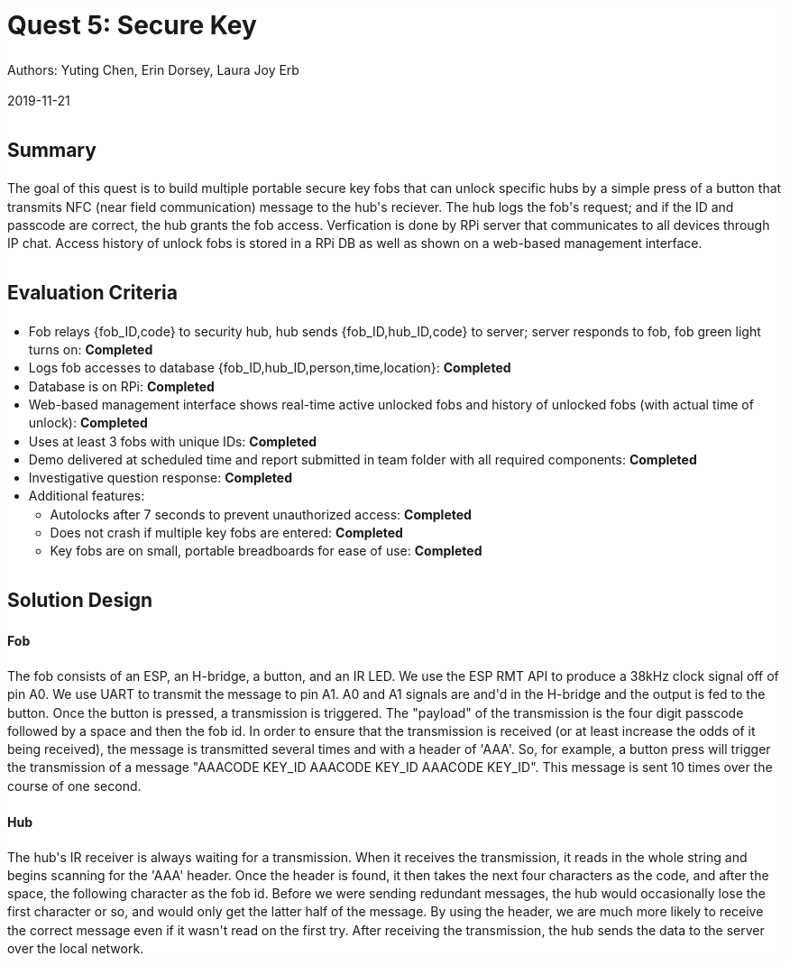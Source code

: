 # Quest 5: Secure Key
Authors: Yuting Chen, Erin Dorsey, Laura Joy Erb

2019-11-21

## Summary
The goal of this quest is to build multiple portable secure key fobs that can unlock specific hubs by a simple press of a button that transmits NFC (near field communication) message to the hub's reciever. The hub logs the fob's request; and if the ID and passcode are correct, the hub grants the fob access. Verfication is done by RPi server that communicates to all devices through IP chat. Access history of unlock fobs is stored in a RPi DB as well as shown on a web-based management interface. 


## Evaluation Criteria
- Fob relays {fob_ID,code} to security hub, hub sends {fob_ID,hub_ID,code} to server; server responds to fob, fob green light turns on: **Completed** 
- Logs fob accesses to database {fob_ID,hub_ID,person,time,location}: **Completed**
- Database is on RPi: **Completed**
- Web-based management interface shows real-time active unlocked fobs and history of unlocked fobs (with actual time of unlock): **Completed**
- Uses at least 3 fobs with unique IDs: **Completed**
- Demo delivered at scheduled time and report submitted in team folder with all required components: **Completed**
- Investigative question response: **Completed**
- Additional features: 
    - Autolocks after 7 seconds to prevent unauthorized access: **Completed**
    - Does not crash if multiple key fobs are entered: **Completed**
    - Key fobs are on small, portable breadboards for ease of use: **Completed**

## Solution Design
#### Fob
The fob consists of an ESP, an H-bridge, a button, and an IR LED. We use the ESP RMT API to produce a 38kHz clock signal off of pin A0. We use UART to transmit the message to pin A1. A0 and A1 signals are and'd in the H-bridge and the output is fed to the button. Once the button is pressed, a transmission is triggered. The "payload" of the transmission is the four digit passcode followed by a space and then the fob id. In order to ensure that the transmission is received (or at least increase the odds of it being received), the message is transmitted several times and with a header of 'AAA'. So, for example, a button press will trigger the transmission of a message "AAACODE KEY_ID AAACODE KEY_ID AAACODE KEY_ID". This message is sent 10 times over the course of one second. 

#### Hub
The hub's IR receiver is always waiting for a transmission. When it receives the transmission, it reads in the whole string and begins scanning for the 'AAA' header. Once the header is found, it then takes the next four characters as the code, and after the space, the following character as the fob id. Before we were sending redundant messages, the hub would occasionally lose the first character or so, and would only get the latter half of the message. By using the header, we are much more likely to receive the correct message even if it wasn't read on the first try. After receiving the transmission, the hub sends the data to the server over the local network. 
